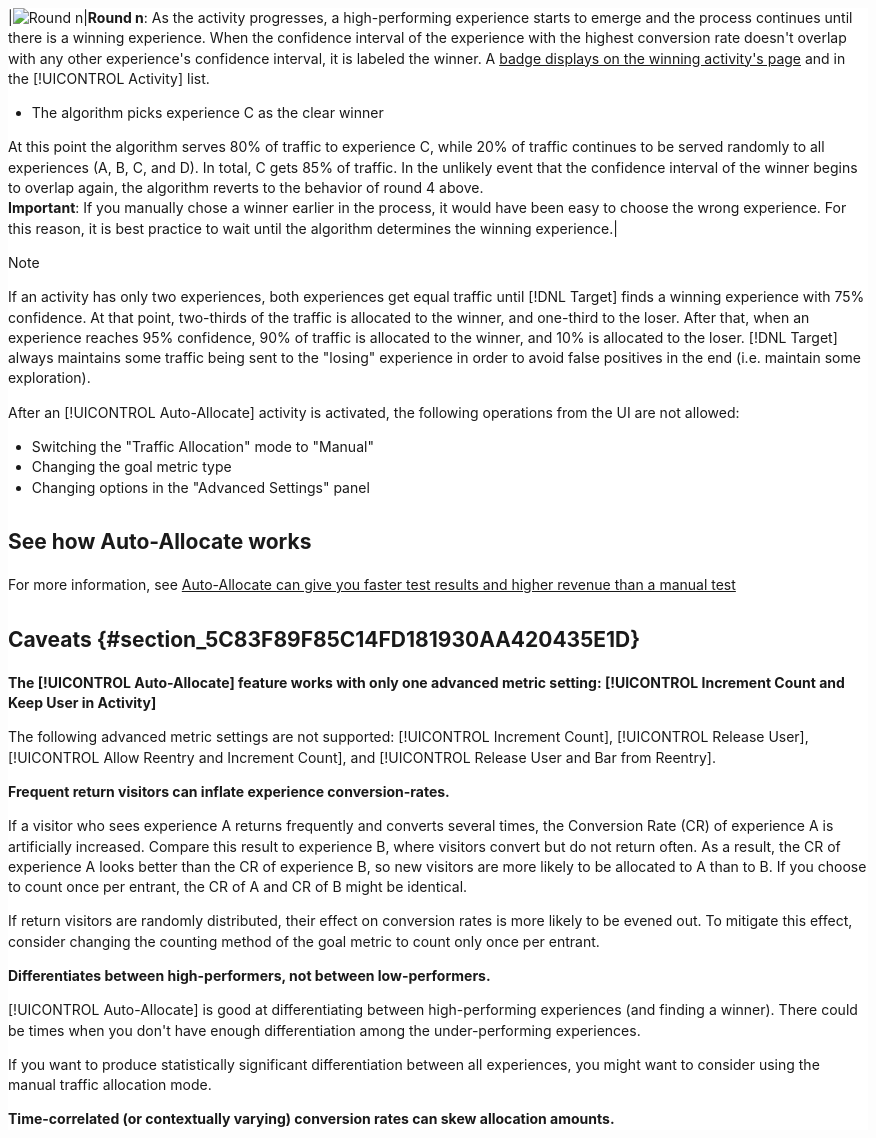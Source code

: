 |![Round n](/help/c-activities/automated-traffic-allocation/assets/aa-phase-n.png)|**Round n**: As the activity progresses, a high-performing experience starts to emerge and the process continues until there is a winning experience. When the confidence interval of the experience with the highest conversion rate doesn't overlap with any other experience's confidence interval, it is labeled the winner. A [badge displays on the winning activity's page](/help/c-activities/automated-traffic-allocation/determine-winner.md) and in the [!UICONTROL Activity] list.<ul><li>The algorithm picks experience C as the clear winner</li></ul>At this point the algorithm serves 80% of traffic to experience C, while 20% of traffic continues to be served randomly to all experiences (A, B, C, and D). In total, C gets 85% of traffic. In the unlikely event that the confidence interval of the winner begins to overlap again, the algorithm reverts to the behavior of round 4 above.<br>**Important**: If you manually chose a winner earlier in the process, it would have been easy to choose the wrong experience. For this reason, it is best practice to wait until the algorithm determines the winning experience.|

>[!NOTE]
>
>If an activity has only two experiences, both experiences get equal traffic until [!DNL Target] finds a winning experience with 75% confidence. At that point, two-thirds of the traffic is allocated to the winner, and one-third to the loser. After that, when an experience reaches 95% confidence, 90% of traffic is allocated to the winner, and 10% is allocated to the loser. [!DNL Target] always maintains some traffic being sent to the "losing" experience in order to avoid false positives in the end (i.e. maintain some exploration).

After an [!UICONTROL Auto-Allocate] activity is activated, the following operations from the UI are not allowed:

* Switching the "Traffic Allocation" mode to "Manual" 
* Changing the goal metric type 
* Changing options in the "Advanced Settings" panel

## See how Auto-Allocate works

For more information, see [Auto-Allocate can give you faster test results and higher revenue than a manual test](/help/c-activities/automated-traffic-allocation/faster-results-higher-revenue.md)

## Caveats {#section_5C83F89F85C14FD181930AA420435E1D}

**The [!UICONTROL Auto-Allocate] feature works with only one advanced metric setting: [!UICONTROL Increment Count and Keep User in Activity]**

The following advanced metric settings are not supported: [!UICONTROL Increment Count], [!UICONTROL Release User], [!UICONTROL Allow Reentry and Increment Count], and [!UICONTROL Release User and Bar from Reentry]. 

**Frequent return visitors can inflate experience conversion-rates.** 

If a visitor who sees experience A returns frequently and converts several times, the Conversion Rate (CR) of experience A is artificially increased. Compare this result to experience B, where visitors convert but do not return often. As a result, the CR of experience A looks better than the CR of experience B, so new visitors are more likely to be allocated to A than to B. If you choose to count once per entrant, the CR of A and CR of B might be identical.

If return visitors are randomly distributed, their effect on conversion rates is more likely to be evened out. To mitigate this effect, consider changing the counting method of the goal metric to count only once per entrant. 

**Differentiates between high-performers, not between low-performers.** 

[!UICONTROL Auto-Allocate] is good at differentiating between high-performing experiences (and finding a winner). There could be times when you don't have enough differentiation among the under-performing experiences.

If you want to produce statistically significant differentiation between all experiences, you might want to consider using the manual traffic allocation mode. 

**Time-correlated (or contextually varying) conversion rates can skew allocation amounts.** 
